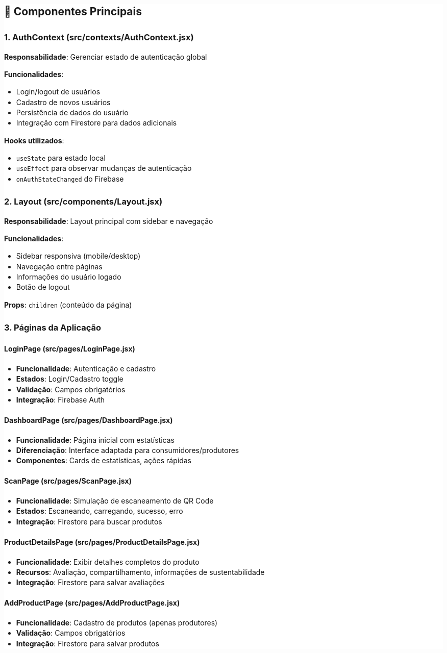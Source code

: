 ## 🧩 Componentes Principais

### 1. AuthContext (src/contexts/AuthContext.jsx)

**Responsabilidade**: Gerenciar estado de autenticação global

**Funcionalidades**:
- Login/logout de usuários
- Cadastro de novos usuários
- Persistência de dados do usuário
- Integração com Firestore para dados adicionais

**Hooks utilizados**:
- `useState` para estado local
- `useEffect` para observar mudanças de autenticação
- `onAuthStateChanged` do Firebase

### 2. Layout (src/components/Layout.jsx)

**Responsabilidade**: Layout principal com sidebar e navegação

**Funcionalidades**:
- Sidebar responsiva (mobile/desktop)
- Navegação entre páginas
- Informações do usuário logado
- Botão de logout

**Props**: `children` (conteúdo da página)

### 3. Páginas da Aplicação

#### LoginPage (src/pages/LoginPage.jsx)
- **Funcionalidade**: Autenticação e cadastro
- **Estados**: Login/Cadastro toggle
- **Validação**: Campos obrigatórios
- **Integração**: Firebase Auth

#### DashboardPage (src/pages/DashboardPage.jsx)
- **Funcionalidade**: Página inicial com estatísticas
- **Diferenciação**: Interface adaptada para consumidores/produtores
- **Componentes**: Cards de estatísticas, ações rápidas

#### ScanPage (src/pages/ScanPage.jsx)
- **Funcionalidade**: Simulação de escaneamento de QR Code
- **Estados**: Escaneando, carregando, sucesso, erro
- **Integração**: Firestore para buscar produtos

#### ProductDetailsPage (src/pages/ProductDetailsPage.jsx)
- **Funcionalidade**: Exibir detalhes completos do produto
- **Recursos**: Avaliação, compartilhamento, informações de sustentabilidade
- **Integração**: Firestore para salvar avaliações

#### AddProductPage (src/pages/AddProductPage.jsx)
- **Funcionalidade**: Cadastro de produtos (apenas produtores)
- **Validação**: Campos obrigatórios
- **Integração**: Firestore para salvar produtos
